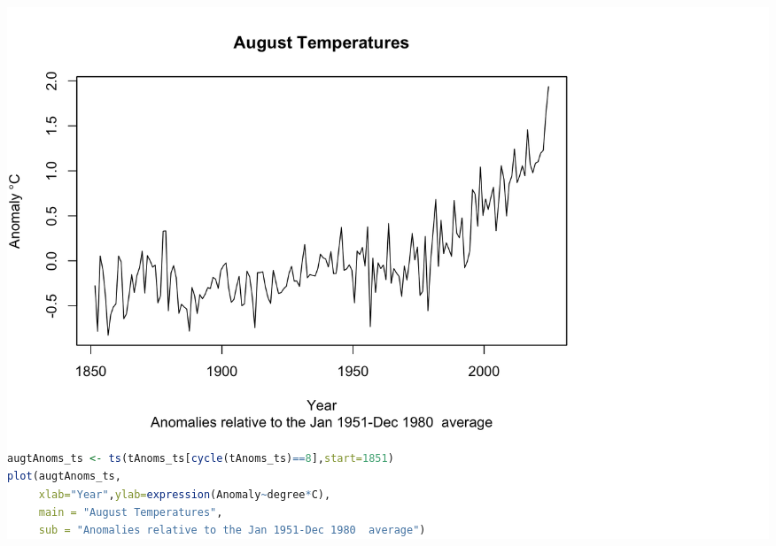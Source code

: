 <img src="01Intro_files/figure-html/unnamed-chunk-28-2.png" width="672" />

``` r
augtAnoms_ts <- ts(tAnoms_ts[cycle(tAnoms_ts)==8],start=1851)
plot(augtAnoms_ts, 
     xlab="Year",ylab=expression(Anomaly~degree*C), 
     main = "August Temperatures",
     sub = "Anomalies relative to the Jan 1951-Dec 1980  average")
```
